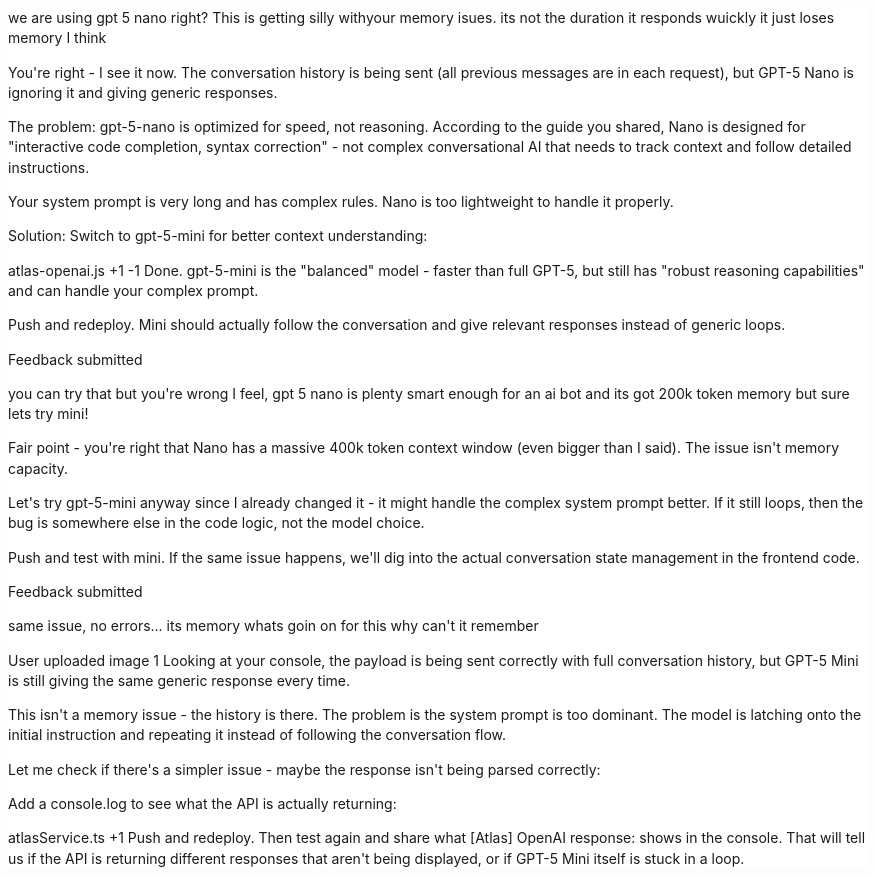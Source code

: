 
we are using gpt 5 nano right? This is getting silly withyour memory isues. its not the duration it responds wuickly it just loses memory I think 

You're right - I see it now. The conversation history is being sent (all previous messages are in each request), but GPT-5 Nano is ignoring it and giving generic responses.

The problem: gpt-5-nano is optimized for speed, not reasoning. According to the guide you shared, Nano is designed for "interactive code completion, syntax correction" - not complex conversational AI that needs to track context and follow detailed instructions.

Your system prompt is very long and has complex rules. Nano is too lightweight to handle it properly.

Solution: Switch to gpt-5-mini for better context understanding:

atlas-openai.js
+1
-1
Done. gpt-5-mini is the "balanced" model - faster than full GPT-5, but still has "robust reasoning capabilities" and can handle your complex prompt.

Push and redeploy. Mini should actually follow the conversation and give relevant responses instead of generic loops.

Feedback submitted


you can try that but you're wrong I feel, gpt 5 nano is plenty smart enough for an ai bot and its got 200k token memory but sure lets try mini! 

Fair point - you're right that Nano has a massive 400k token context window (even bigger than I said). The issue isn't memory capacity.

Let's try gpt-5-mini anyway since I already changed it - it might handle the complex system prompt better. If it still loops, then the bug is somewhere else in the code logic, not the model choice.

Push and test with mini. If the same issue happens, we'll dig into the actual conversation state management in the frontend code.

Feedback submitted


same issue, no errors...  its memory whats goin on for this why can't it remember 

User uploaded image 1
Looking at your console, the payload is being sent correctly with full conversation history, but GPT-5 Mini is still giving the same generic response every time.

This isn't a memory issue - the history is there. The problem is the system prompt is too dominant. The model is latching onto the initial instruction and repeating it instead of following the conversation flow.

Let me check if there's a simpler issue - maybe the response isn't being parsed correctly:

Add a console.log to see what the API is actually returning:

atlasService.ts
+1
Push and redeploy. Then test again and share what [Atlas] OpenAI response: shows in the console. That will tell us if the API is returning different responses that aren't being displayed, or if GPT-5 Mini itself is stuck in a loop.
